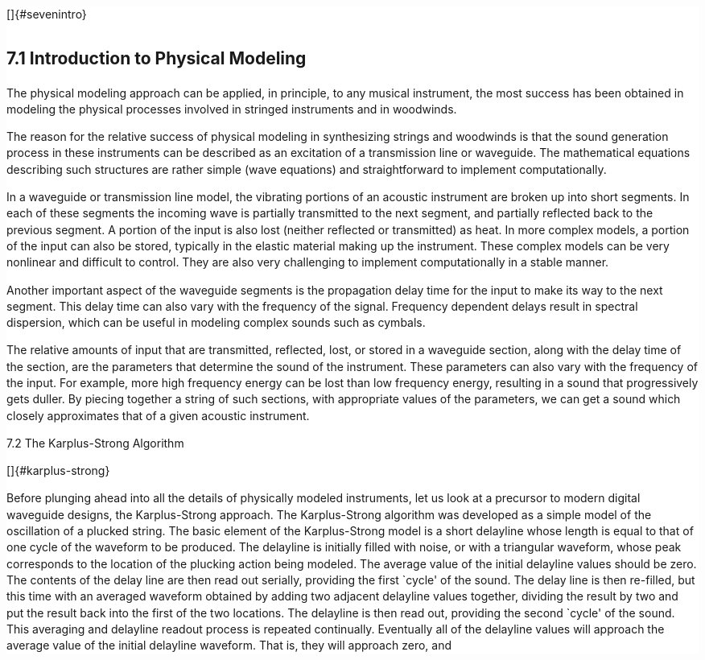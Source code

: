 []{#sevenintro}

## 7.1 Introduction to Physical Modeling

The physical modeling approach can be applied, in principle, to any
musical instrument, the most success has been obtained in modeling the
physical processes involved in stringed instruments and in
woodwinds.

The reason for the relative success of physical modeling in synthesizing
strings and woodwinds is that the sound generation process in these
instruments can be described as an excitation of a transmission line or
waveguide. The mathematical equations describing such structures are
rather simple (wave equations) and straightforward to implement
computationally.

In a waveguide or transmission line model, the vibrating portions of an
acoustic instrument are broken up into short segments. In each of these
segments the incoming wave is partially transmitted to the next segment,
and partially reflected back to the previous segment. A portion of the
input is also lost (neither reflected or transmitted) as heat. In more
complex models, a portion of the input can also be stored, typically in
the elastic material making up the instrument. These complex models can
be very nonlinear and difficult to control. They are also very
challenging to implement computationally in a stable manner.

Another important aspect of the waveguide segments is the propagation
delay time for the input to make its way to the next segment. This delay
time can also vary with the frequency of the signal. Frequency dependent
delays result in spectral dispersion, which can be useful in modeling
complex sounds such as cymbals.

The relative amounts of input that are transmitted, reflected, lost, or
stored in a waveguide section, along with the delay time of the section,
are the parameters that determine the sound of the instrument. These
parameters can also vary with the frequency of the input. For example,
more high frequency energy can be lost than low frequency energy,
resulting in a sound that progressively gets duller. By piecing together
a string of such sections, with appropriate values of the parameters, we
can get a sound which closely approximates that of a given acoustic
instrument.

7.2 The Karplus-Strong Algorithm



[]{#karplus-strong}



Before plunging ahead into all the details of physically modeled
instruments, let us look at a precursor to modern digital waveguide
designs, the Karplus-Strong approach. The Karplus-Strong algorithm was
developed as a simple model of the oscillation of a plucked string. The
basic element of the Karplus-Strong model is a short delayline whose
length is equal to that of one cycle of the waveform to be produced. The
delayline is initially filled with noise, or with a triangular waveform,
whose peak corresponds to the location of the plucking action being
modeled. The average value of the initial delayline values should be
zero. The contents of the delay line are then read out serially,
providing the first \`cycle' of the sound. The delay line is then
re-filled, but this time with an averaged waveform obtained by adding
two adjacent delayline values together, dividing the result by two and
put the result back into the first of the two locations. The delayline
is then read out, providing the second \`cycle' of the sound. This
averaging and delayline readout process is repeated continually.
Eventually all of the delayline values will approach the average value
of the initial delayline waveform. That is, they will approach zero, and